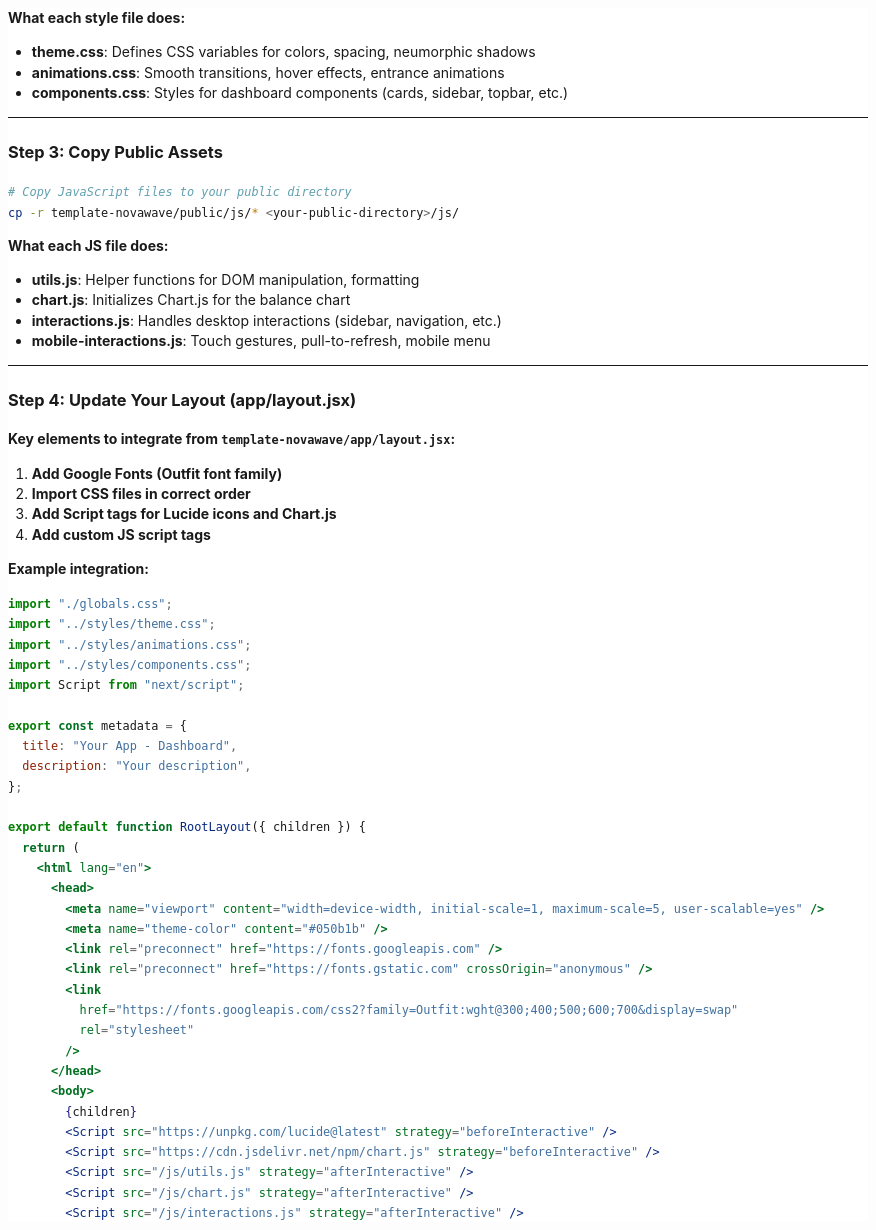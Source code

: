 **What each style file does:**
- **theme.css**: Defines CSS variables for colors, spacing, neumorphic shadows
- **animations.css**: Smooth transitions, hover effects, entrance animations
- **components.css**: Styles for dashboard components (cards, sidebar, topbar, etc.)

---

### Step 3: Copy Public Assets

```bash
# Copy JavaScript files to your public directory
cp -r template-novawave/public/js/* <your-public-directory>/js/
```

**What each JS file does:**
- **utils.js**: Helper functions for DOM manipulation, formatting
- **chart.js**: Initializes Chart.js for the balance chart
- **interactions.js**: Handles desktop interactions (sidebar, navigation, etc.)
- **mobile-interactions.js**: Touch gestures, pull-to-refresh, mobile menu

---

### Step 4: Update Your Layout (app/layout.jsx)

**Key elements to integrate from `template-novawave/app/layout.jsx`:**

1. **Add Google Fonts (Outfit font family)**
2. **Import CSS files in correct order**
3. **Add Script tags for Lucide icons and Chart.js**
4. **Add custom JS script tags**

**Example integration:**

```jsx
import "./globals.css";
import "../styles/theme.css";
import "../styles/animations.css";
import "../styles/components.css";
import Script from "next/script";

export const metadata = {
  title: "Your App - Dashboard",
  description: "Your description",
};

export default function RootLayout({ children }) {
  return (
    <html lang="en">
      <head>
        <meta name="viewport" content="width=device-width, initial-scale=1, maximum-scale=5, user-scalable=yes" />
        <meta name="theme-color" content="#050b1b" />
        <link rel="preconnect" href="https://fonts.googleapis.com" />
        <link rel="preconnect" href="https://fonts.gstatic.com" crossOrigin="anonymous" />
        <link
          href="https://fonts.googleapis.com/css2?family=Outfit:wght@300;400;500;600;700&display=swap"
          rel="stylesheet"
        />
      </head>
      <body>
        {children}
        <Script src="https://unpkg.com/lucide@latest" strategy="beforeInteractive" />
        <Script src="https://cdn.jsdelivr.net/npm/chart.js" strategy="beforeInteractive" />
        <Script src="/js/utils.js" strategy="afterInteractive" />
        <Script src="/js/chart.js" strategy="afterInteractive" />
        <Script src="/js/interactions.js" strategy="afterInteractive" />
```